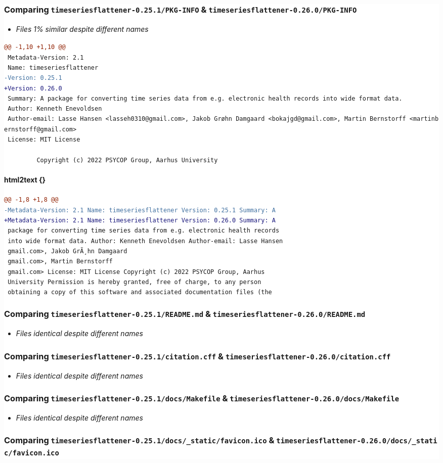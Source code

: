 ### Comparing `timeseriesflattener-0.25.1/PKG-INFO` & `timeseriesflattener-0.26.0/PKG-INFO`

 * *Files 1% similar despite different names*

```diff
@@ -1,10 +1,10 @@
 Metadata-Version: 2.1
 Name: timeseriesflattener
-Version: 0.25.1
+Version: 0.26.0
 Summary: A package for converting time series data from e.g. electronic health records into wide format data.
 Author: Kenneth Enevoldsen
 Author-email: Lasse Hansen <lasseh0310@gmail.com>, Jakob Grøhn Damgaard <bokajgd@gmail.com>, Martin Bernstorff <martinbernstorff@gmail.com>
 License: MIT License
         
         Copyright (c) 2022 PSYCOP Group, Aarhus University
```

#### html2text {}

```diff
@@ -1,8 +1,8 @@
-Metadata-Version: 2.1 Name: timeseriesflattener Version: 0.25.1 Summary: A
+Metadata-Version: 2.1 Name: timeseriesflattener Version: 0.26.0 Summary: A
 package for converting time series data from e.g. electronic health records
 into wide format data. Author: Kenneth Enevoldsen Author-email: Lasse Hansen
 gmail.com>, Jakob GrÃ¸hn Damgaard
 gmail.com>, Martin Bernstorff
 gmail.com> License: MIT License Copyright (c) 2022 PSYCOP Group, Aarhus
 University Permission is hereby granted, free of charge, to any person
 obtaining a copy of this software and associated documentation files (the
```

### Comparing `timeseriesflattener-0.25.1/README.md` & `timeseriesflattener-0.26.0/README.md`

 * *Files identical despite different names*

### Comparing `timeseriesflattener-0.25.1/citation.cff` & `timeseriesflattener-0.26.0/citation.cff`

 * *Files identical despite different names*

### Comparing `timeseriesflattener-0.25.1/docs/Makefile` & `timeseriesflattener-0.26.0/docs/Makefile`

 * *Files identical despite different names*

### Comparing `timeseriesflattener-0.25.1/docs/_static/favicon.ico` & `timeseriesflattener-0.26.0/docs/_static/favicon.ico`
